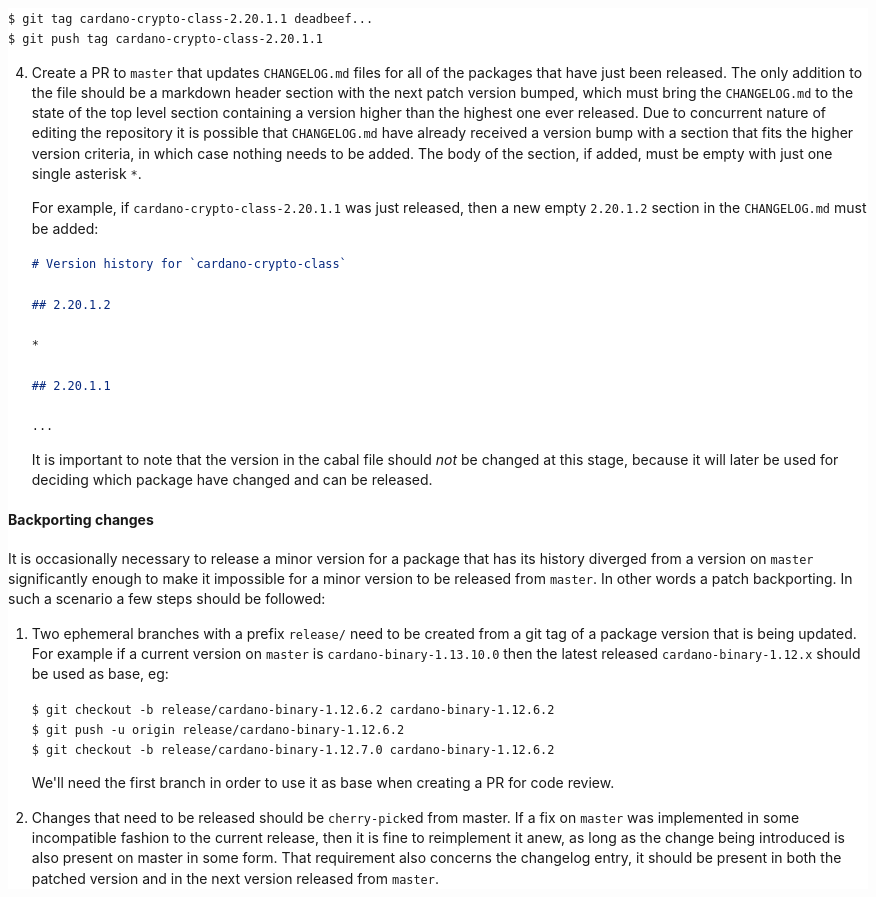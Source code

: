    ```
   $ git tag cardano-crypto-class-2.20.1.1 deadbeef...
   $ git push tag cardano-crypto-class-2.20.1.1
   ```

4. Create a PR to `master` that updates `CHANGELOG.md` files for all of the packages that
   have just been released. The only addition to the file should be a markdown header
   section with the next patch version bumped, which must bring the `CHANGELOG.md` to the
   state of the top level section containing a version higher than the highest one ever
   released. Due to concurrent nature of editing the repository it is possible that
   `CHANGELOG.md` have already received a version bump with a section that fits the
   higher version criteria, in which case nothing needs to be added. The body of the
   section, if added, must be empty with just one single asterisk `*`.

   For example, if `cardano-crypto-class-2.20.1.1` was just released, then a new empty
   `2.20.1.2` section in the `CHANGELOG.md` must be added:

   ```markdown
   # Version history for `cardano-crypto-class`

   ## 2.20.1.2

   *

   ## 2.20.1.1

   ...
   ```

   It is important to note that the version in the cabal file should *not* be changed at
   this stage, because it will later be used for deciding which package have changed and
   can be released.

#### Backporting changes

It is occasionally necessary to release a minor version for a package that has its history
diverged from a version on `master` significantly enough to make it impossible for a minor
version to be released from `master`. In other words a patch backporting. In such a
scenario a few steps should be followed:

1. Two ephemeral branches with a prefix `release/` need to be created from a git tag of a
   package version that is being updated. For example if a current version on `master` is
   `cardano-binary-1.13.10.0` then the latest released `cardano-binary-1.12.x` should be
   used as base, eg:

   ```shell
   $ git checkout -b release/cardano-binary-1.12.6.2 cardano-binary-1.12.6.2
   $ git push -u origin release/cardano-binary-1.12.6.2
   $ git checkout -b release/cardano-binary-1.12.7.0 cardano-binary-1.12.6.2
   ```

   We'll need the first branch in order to use it as base when creating a PR for code
   review.

2. Changes that need to be released should be `cherry-pick`ed from master. If a fix on
   `master` was implemented in some incompatible fashion to the current release, then it
   is fine to reimplement it anew, as long as the change being introduced is also present
   on master in some form. That requirement also concerns the changelog entry, it should
   be present in both the patched version and in the next version released from `master`.
